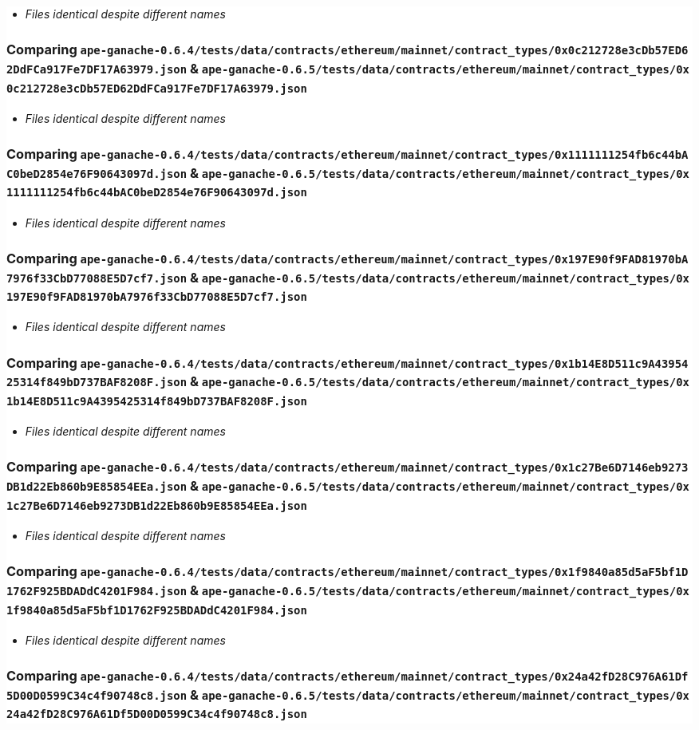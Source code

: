  * *Files identical despite different names*

### Comparing `ape-ganache-0.6.4/tests/data/contracts/ethereum/mainnet/contract_types/0x0c212728e3cDb57ED62DdFCa917Fe7DF17A63979.json` & `ape-ganache-0.6.5/tests/data/contracts/ethereum/mainnet/contract_types/0x0c212728e3cDb57ED62DdFCa917Fe7DF17A63979.json`

 * *Files identical despite different names*

### Comparing `ape-ganache-0.6.4/tests/data/contracts/ethereum/mainnet/contract_types/0x1111111254fb6c44bAC0beD2854e76F90643097d.json` & `ape-ganache-0.6.5/tests/data/contracts/ethereum/mainnet/contract_types/0x1111111254fb6c44bAC0beD2854e76F90643097d.json`

 * *Files identical despite different names*

### Comparing `ape-ganache-0.6.4/tests/data/contracts/ethereum/mainnet/contract_types/0x197E90f9FAD81970bA7976f33CbD77088E5D7cf7.json` & `ape-ganache-0.6.5/tests/data/contracts/ethereum/mainnet/contract_types/0x197E90f9FAD81970bA7976f33CbD77088E5D7cf7.json`

 * *Files identical despite different names*

### Comparing `ape-ganache-0.6.4/tests/data/contracts/ethereum/mainnet/contract_types/0x1b14E8D511c9A4395425314f849bD737BAF8208F.json` & `ape-ganache-0.6.5/tests/data/contracts/ethereum/mainnet/contract_types/0x1b14E8D511c9A4395425314f849bD737BAF8208F.json`

 * *Files identical despite different names*

### Comparing `ape-ganache-0.6.4/tests/data/contracts/ethereum/mainnet/contract_types/0x1c27Be6D7146eb9273DB1d22Eb860b9E85854EEa.json` & `ape-ganache-0.6.5/tests/data/contracts/ethereum/mainnet/contract_types/0x1c27Be6D7146eb9273DB1d22Eb860b9E85854EEa.json`

 * *Files identical despite different names*

### Comparing `ape-ganache-0.6.4/tests/data/contracts/ethereum/mainnet/contract_types/0x1f9840a85d5aF5bf1D1762F925BDADdC4201F984.json` & `ape-ganache-0.6.5/tests/data/contracts/ethereum/mainnet/contract_types/0x1f9840a85d5aF5bf1D1762F925BDADdC4201F984.json`

 * *Files identical despite different names*

### Comparing `ape-ganache-0.6.4/tests/data/contracts/ethereum/mainnet/contract_types/0x24a42fD28C976A61Df5D00D0599C34c4f90748c8.json` & `ape-ganache-0.6.5/tests/data/contracts/ethereum/mainnet/contract_types/0x24a42fD28C976A61Df5D00D0599C34c4f90748c8.json`
